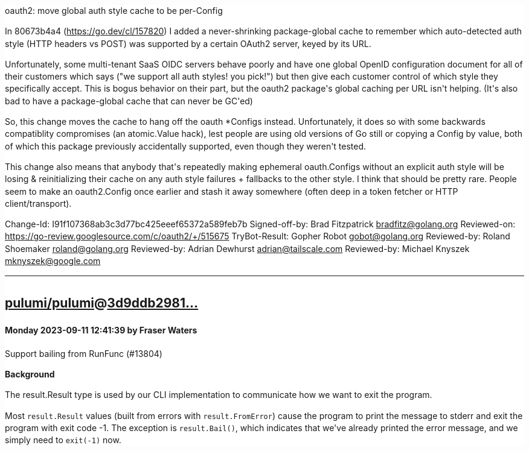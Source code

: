 oauth2: move global auth style cache to be per-Config

In 80673b4a4 (https://go.dev/cl/157820) I added a never-shrinking
package-global cache to remember which auto-detected auth style (HTTP
headers vs POST) was supported by a certain OAuth2 server, keyed by
its URL.

Unfortunately, some multi-tenant SaaS OIDC servers behave poorly and
have one global OpenID configuration document for all of their
customers which says ("we support all auth styles! you pick!") but
then give each customer control of which style they specifically
accept. This is bogus behavior on their part, but the oauth2 package's
global caching per URL isn't helping. (It's also bad to have a
package-global cache that can never be GC'ed)

So, this change moves the cache to hang off the oauth *Configs
instead. Unfortunately, it does so with some backwards compatiblity
compromises (an atomic.Value hack), lest people are using old versions
of Go still or copying a Config by value, both of which this package
previously accidentally supported, even though they weren't tested.

This change also means that anybody that's repeatedly making ephemeral
oauth.Configs without an explicit auth style will be losing &
reinitializing their cache on any auth style failures + fallbacks to
the other style. I think that should be pretty rare. People seem to
make an oauth2.Config once earlier and stash it away somewhere (often
deep in a token fetcher or HTTP client/transport).

Change-Id: I91f107368ab3c3d77bc425eeef65372a589feb7b
Signed-off-by: Brad Fitzpatrick <bradfitz@golang.org>
Reviewed-on: https://go-review.googlesource.com/c/oauth2/+/515675
TryBot-Result: Gopher Robot <gobot@golang.org>
Reviewed-by: Roland Shoemaker <roland@golang.org>
Reviewed-by: Adrian Dewhurst <adrian@tailscale.com>
Reviewed-by: Michael Knyszek <mknyszek@google.com>

---
## [pulumi/pulumi](https://github.com/pulumi/pulumi)@[3d9ddb2981...](https://github.com/pulumi/pulumi/commit/3d9ddb2981016dbdfa7ff4293b2eb814e9d11ce1)
#### Monday 2023-09-11 12:41:39 by Fraser Waters

Support bailing from RunFunc (#13804)

**Background**

The result.Result type is used by our CLI implementation to communicate
how we want to exit the program.

Most `result.Result` values (built from errors with `result.FromError`)
cause the program to print the message to stderr and exit the program
with exit code -1.
The exception is `result.Bail()`, which indicates that we've already
printed the error message, and we simply need to `exit(-1)` now.
